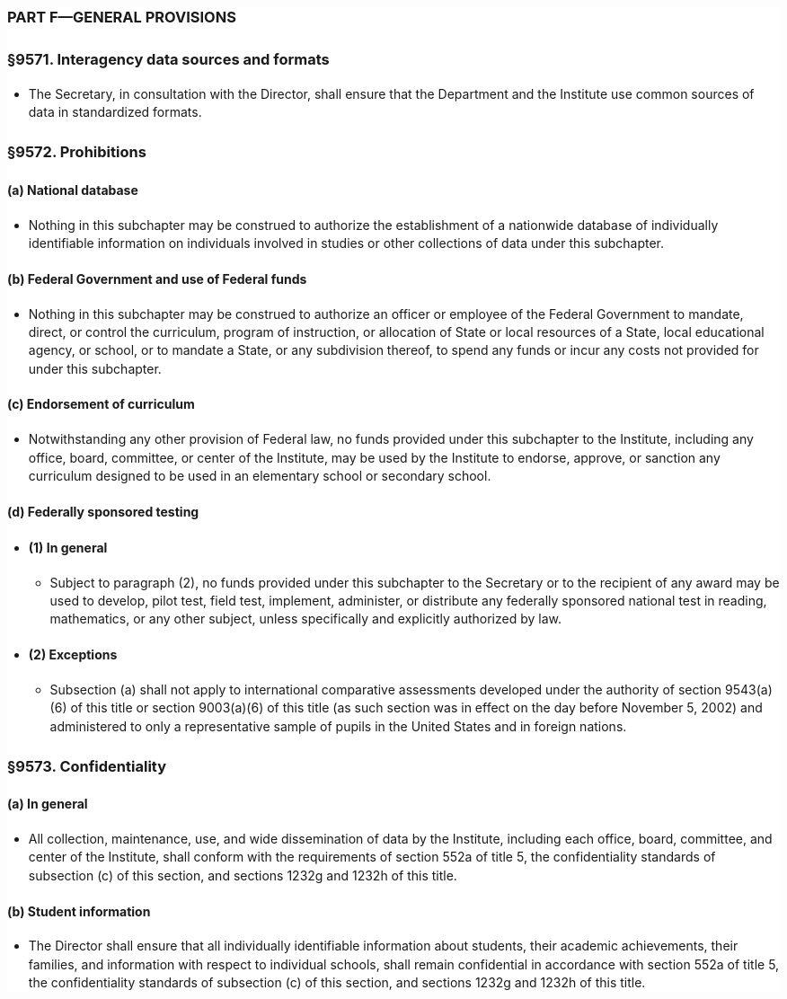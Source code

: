 ### PART F—GENERAL PROVISIONS

### §9571. Interagency data sources and formats
* The Secretary, in consultation with the Director, shall ensure that the Department and the Institute use common sources of data in standardized formats.

### §9572. Prohibitions
#### (a) National database
* Nothing in this subchapter may be construed to authorize the establishment of a nationwide database of individually identifiable information on individuals involved in studies or other collections of data under this subchapter.

#### (b) Federal Government and use of Federal funds
* Nothing in this subchapter may be construed to authorize an officer or employee of the Federal Government to mandate, direct, or control the curriculum, program of instruction, or allocation of State or local resources of a State, local educational agency, or school, or to mandate a State, or any subdivision thereof, to spend any funds or incur any costs not provided for under this subchapter.

#### (c) Endorsement of curriculum
* Notwithstanding any other provision of Federal law, no funds provided under this subchapter to the Institute, including any office, board, committee, or center of the Institute, may be used by the Institute to endorse, approve, or sanction any curriculum designed to be used in an elementary school or secondary school.

#### (d) Federally sponsored testing
* #### (1) In general
  * Subject to paragraph (2), no funds provided under this subchapter to the Secretary or to the recipient of any award may be used to develop, pilot test, field test, implement, administer, or distribute any federally sponsored national test in reading, mathematics, or any other subject, unless specifically and explicitly authorized by law.

* #### (2) Exceptions
  * Subsection (a) shall not apply to international comparative assessments developed under the authority of section 9543(a)(6) of this title or section 9003(a)(6) of this title (as such section was in effect on the day before November 5, 2002) and administered to only a representative sample of pupils in the United States and in foreign nations.

### §9573. Confidentiality
#### (a) In general
* All collection, maintenance, use, and wide dissemination of data by the Institute, including each office, board, committee, and center of the Institute, shall conform with the requirements of section 552a of title 5, the confidentiality standards of subsection (c) of this section, and sections 1232g and 1232h of this title.

#### (b) Student information
* The Director shall ensure that all individually identifiable information about students, their academic achievements, their families, and information with respect to individual schools, shall remain confidential in accordance with section 552a of title 5, the confidentiality standards of subsection (c) of this section, and sections 1232g and 1232h of this title.
